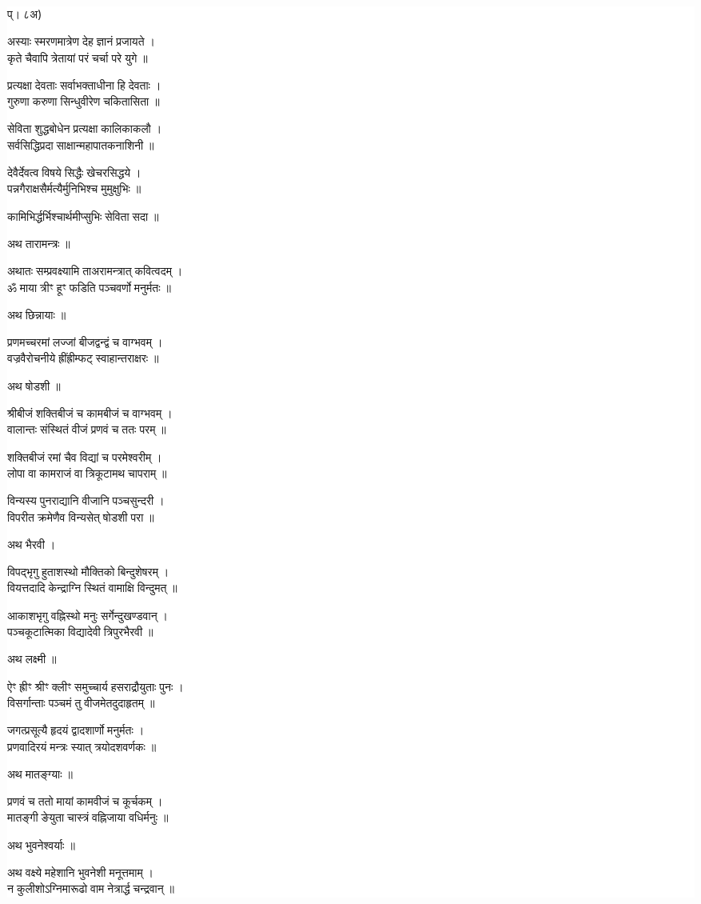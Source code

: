 प्। ८अ)  
  
अस्याः स्मरणमात्रेण देह ज्ञानं प्रजायते ।  
कृते चैवापि त्रेतायां परं चर्चा परे युगे ॥  
  
प्रत्यक्षा देवताः सर्वाभक्ताधीना हि देवताः ।  
गुरुणा करुणा सिन्धुवीरेण चकितासिता ॥  
  
सेविता शुद्धबोधेन प्रत्यक्षा कालिकाकलौ ।  
सर्वसिद्धिप्रदा साक्षान्महापातकनाशिनी ॥  
  
देवैर्देवत्व विषये सिद्धैः खेचरसिद्धये ।  
पन्नगैराक्षसैर्मत्यैर्मुनिभिश्च मुमुक्षुभिः ॥  
  
कामिभिर्द्धर्भिश्चार्थमीप्सुभिः सेविता सदा ॥  
  
अथ तारामन्त्रः ॥  
  
अथातः सम्प्रवक्ष्यामि ताअरामन्त्रात् कवित्वदम् ।  
ॐ माया त्रीꣳ हूꣳ फडिति पञ्चवर्णो मनुर्मतः ॥  
  
अथ छिन्नायाः ॥  
  
प्रणमच्चरमां लज्जां बीजद्वन्द्वं च वाग्भवम् ।  
वज्रवैरोचनीये ह्रींह्रीम्फट् स्वाहान्तराक्षरः ॥  
  
अथ षोडशी ॥  
  
श्रीबीजं शक्तिबीजं च कामबीजं च वाग्भवम् ।  
वालान्तः संस्थितं वीजं प्रणवं च ततः परम् ॥  
  
शक्तिबीजं रमां चैव विद्यां च परमेश्वरीम् ।  
लोपा वा कामराजं वा त्रिकूटामथ चापराम् ॥  
  
विन्यस्य पुनराद्यानि वीजानि पञ्चसुन्दरी ।  
विपरीत क्रमेणैव विन्यसेत् षोडशी परा ॥  
  
अथ भैरवी ।  
  
विपद्भृगु हुताशस्थो मौक्तिको बिन्दुशेषरम् ।  
वियत्तदादि केन्द्राग्नि स्थितं वामाक्षि विन्दुमत् ॥  
  
आकाशभृगु वह्निस्थो मनुः सर्गेन्दुखण्डवान् ।  
पञ्चकूटात्मिका विद्यादेवी त्रिपुरभैरवी ॥  
  
अथ लक्ष्मी ॥  
  
ऐꣳ ह्रीꣳ श्रीꣳ क्लीꣳ समुच्चार्य हसराद्रौयुताः पुनः ।  
विसर्गान्ताः पञ्चमं तु वीजमेतदुदाहृतम् ॥  
  
जगत्प्रसूत्यै हृदयं द्वादशार्णो मनुर्मतः ।  
प्रणवादिरयं मन्त्रः स्यात् त्रयोदशवर्णकः ॥  
  
अथ मातङ्ग्याः ॥  
  
प्रणवं च ततो मायां कामवीजं च कूर्चकम् ।  
मातङ्गी ङेयुता चास्त्रं वह्निजाया वधिर्मनुः ॥  
  
अथ भुवनेश्वर्याः ॥  
  
अथ वक्ष्ये महेशानि भुवनेशी मनूत्तमाम् ।  
न कुलीशोऽग्निमारूढो वाम नेत्रार्द्ध चन्द्रवान् ॥  
  